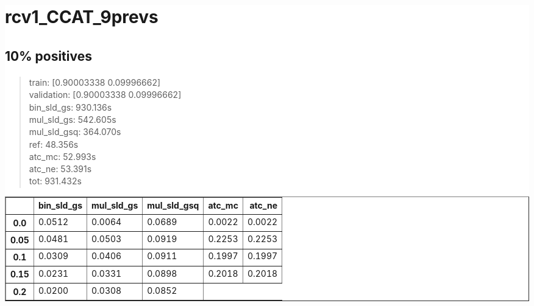 # rcv1_CCAT_9prevs

## 10% positives
> train: [0.90003338 0.09996662]  
> validation: [0.90003338 0.09996662]  
> bin_sld_gs: 930.136s  
> mul_sld_gs: 542.605s  
> mul_sld_gsq: 364.070s  
> ref: 48.356s  
> atc_mc: 52.993s  
> atc_ne: 53.391s  
> tot: 931.432s  

<table border="1" class="dataframe">
  <thead>
    <tr style="text-align: right;">
      <th></th>
      <th>bin_sld_gs</th>
      <th>mul_sld_gs</th>
      <th>mul_sld_gsq</th>
      <th>atc_mc</th>
      <th>atc_ne</th>
    </tr>
  </thead>
  <tbody>
    <tr>
      <th>0.0</th>
      <td>0.0512</td>
      <td>0.0064</td>
      <td>0.0689</td>
      <td>0.0022</td>
      <td>0.0022</td>
    </tr>
    <tr>
      <th>0.05</th>
      <td>0.0481</td>
      <td>0.0503</td>
      <td>0.0919</td>
      <td>0.2253</td>
      <td>0.2253</td>
    </tr>
    <tr>
      <th>0.1</th>
      <td>0.0309</td>
      <td>0.0406</td>
      <td>0.0911</td>
      <td>0.1997</td>
      <td>0.1997</td>
    </tr>
    <tr>
      <th>0.15</th>
      <td>0.0231</td>
      <td>0.0331</td>
      <td>0.0898</td>
      <td>0.2018</td>
      <td>0.2018</td>
    </tr>
    <tr>
      <th>0.2</th>
      <td>0.0200</td>
      <td>0.0308</td>
      <td>0.0852</td>